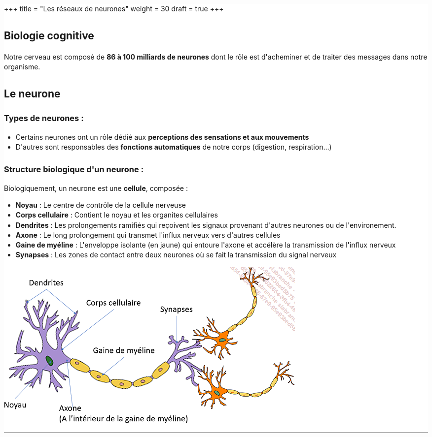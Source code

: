 +++
title = "Les réseaux de neurones"
weight = 30
draft = true
+++

## Biologie cognitive

Notre cerveau est composé de **86 à 100 milliards de neurones** dont le rôle est d'acheminer et de traiter des messages dans notre organisme.

## Le neurone

### Types de neurones :

- Certains neurones ont un rôle dédié aux **perceptions des sensations et aux mouvements**
- D'autres sont responsables des **fonctions automatiques** de notre corps (digestion, respiration…)

### Structure biologique d'un neurone :

Biologiquement, un neurone est une **cellule**, composée :

- **Noyau** : Le centre de contrôle de la cellule nerveuse
- **Corps cellulaire** : Contient le noyau et les organites cellulaires
- **Dendrites** : Les prolongements ramifiés qui reçoivent les signaux provenant d'autres neurones ou de l'environement.
- **Axone** : Le long prolongement qui transmet l'influx nerveux vers d'autres cellules
- **Gaine de myéline** : L'enveloppe isolante (en jaune) qui entoure l'axone et accélère la transmission de l'influx nerveux
- **Synapses** : Les zones de contact entre deux neurones où se fait la transmission du signal nerveux

![alt text](Pictures/100000000000024E0000013D84F6C950.png)

---